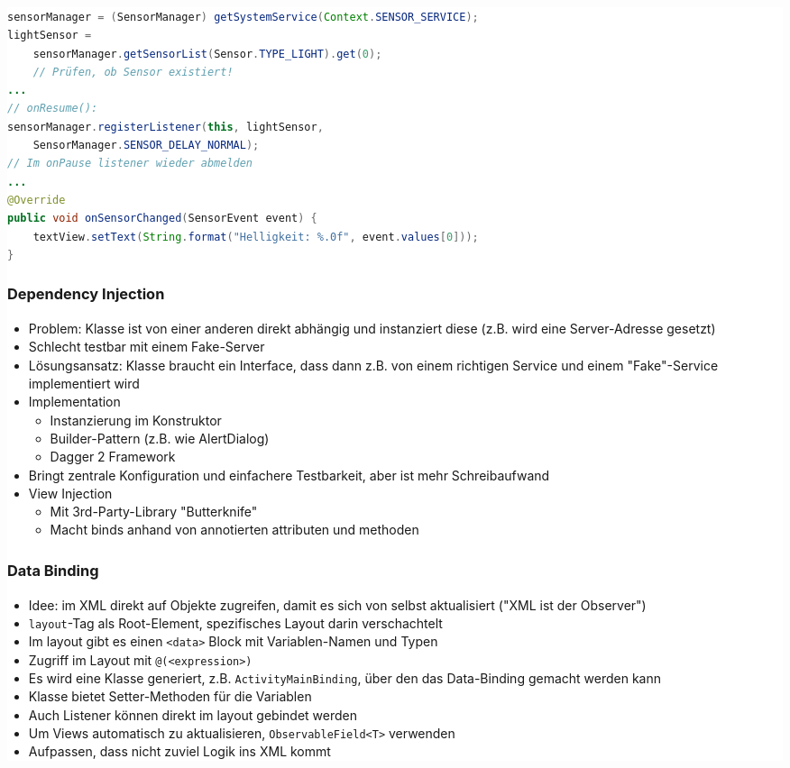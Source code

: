 ```java
sensorManager = (SensorManager) getSystemService(Context.SENSOR_SERVICE);
lightSensor = 
    sensorManager.getSensorList(Sensor.TYPE_LIGHT).get(0); 
    // Prüfen, ob Sensor existiert!
...
// onResume():
sensorManager.registerListener(this, lightSensor, 
    SensorManager.SENSOR_DELAY_NORMAL);
// Im onPause listener wieder abmelden
...
@Override
public void onSensorChanged(SensorEvent event) {
    textView.setText(String.format("Helligkeit: %.0f", event.values[0]));
}
```

### Dependency Injection
- Problem: Klasse ist von einer anderen direkt abhängig und instanziert diese (z.B. wird eine Server-Adresse gesetzt)
- Schlecht testbar mit einem Fake-Server
- Lösungsansatz: Klasse braucht ein Interface, dass dann z.B. von einem richtigen Service und einem "Fake"-Service implementiert wird
- Implementation
    - Instanzierung im Konstruktor
    - Builder-Pattern (z.B. wie AlertDialog)
    - Dagger 2 Framework
- Bringt zentrale Konfiguration und einfachere Testbarkeit, aber ist mehr Schreibaufwand
- View Injection
    - Mit 3rd-Party-Library "Butterknife"
    - Macht binds anhand von annotierten attributen und methoden

### Data Binding
- Idee: im XML direkt auf Objekte zugreifen, damit es sich von selbst aktualisiert ("XML ist der Observer")
- `layout`-Tag als Root-Element, spezifisches Layout darin verschachtelt
- Im layout gibt es einen `<data>` Block mit Variablen-Namen und Typen
- Zugriff im Layout mit `@(<expression>)`
- Es wird eine Klasse generiert, z.B. `ActivityMainBinding`, über den das Data-Binding gemacht werden kann
- Klasse bietet Setter-Methoden für die Variablen
- Auch Listener können direkt im layout gebindet werden
- Um Views automatisch zu aktualisieren, `ObservableField<T>` verwenden
- Aufpassen, dass nicht zuviel Logik ins XML kommt
